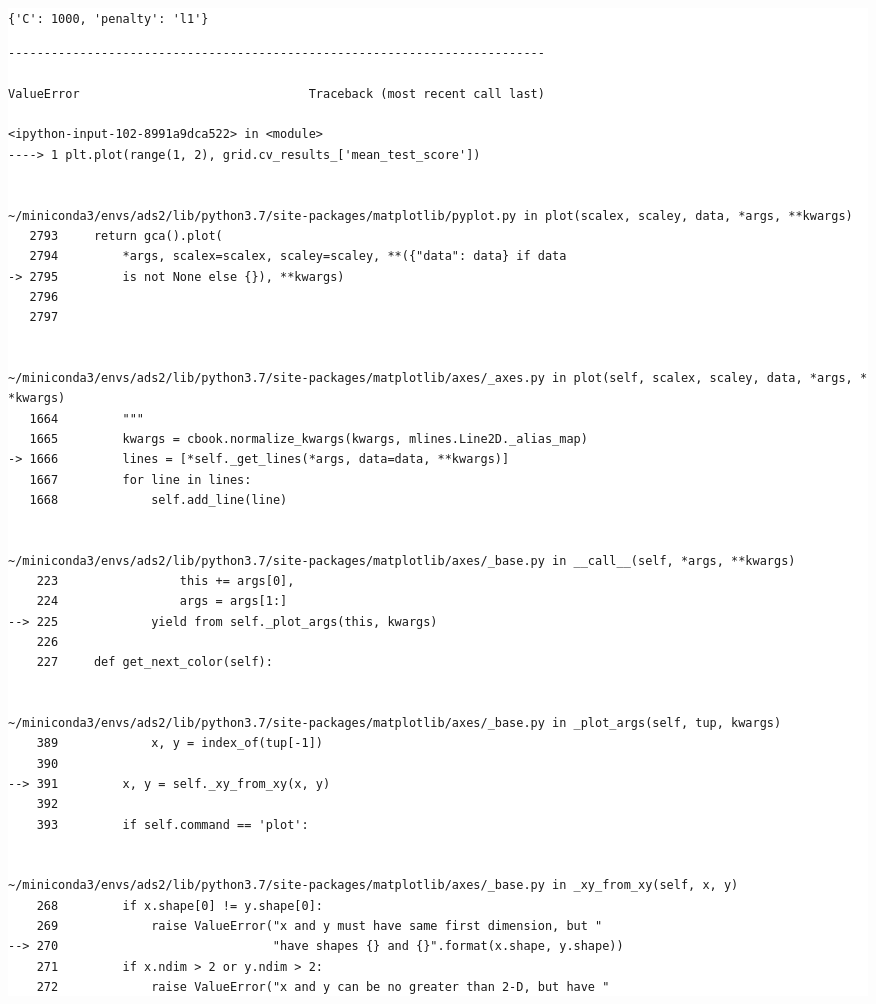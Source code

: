 


    {'C': 1000, 'penalty': 'l1'}




```python

```


    ---------------------------------------------------------------------------

    ValueError                                Traceback (most recent call last)

    <ipython-input-102-8991a9dca522> in <module>
    ----> 1 plt.plot(range(1, 2), grid.cv_results_['mean_test_score'])
    

    ~/miniconda3/envs/ads2/lib/python3.7/site-packages/matplotlib/pyplot.py in plot(scalex, scaley, data, *args, **kwargs)
       2793     return gca().plot(
       2794         *args, scalex=scalex, scaley=scaley, **({"data": data} if data
    -> 2795         is not None else {}), **kwargs)
       2796 
       2797 


    ~/miniconda3/envs/ads2/lib/python3.7/site-packages/matplotlib/axes/_axes.py in plot(self, scalex, scaley, data, *args, **kwargs)
       1664         """
       1665         kwargs = cbook.normalize_kwargs(kwargs, mlines.Line2D._alias_map)
    -> 1666         lines = [*self._get_lines(*args, data=data, **kwargs)]
       1667         for line in lines:
       1668             self.add_line(line)


    ~/miniconda3/envs/ads2/lib/python3.7/site-packages/matplotlib/axes/_base.py in __call__(self, *args, **kwargs)
        223                 this += args[0],
        224                 args = args[1:]
    --> 225             yield from self._plot_args(this, kwargs)
        226 
        227     def get_next_color(self):


    ~/miniconda3/envs/ads2/lib/python3.7/site-packages/matplotlib/axes/_base.py in _plot_args(self, tup, kwargs)
        389             x, y = index_of(tup[-1])
        390 
    --> 391         x, y = self._xy_from_xy(x, y)
        392 
        393         if self.command == 'plot':


    ~/miniconda3/envs/ads2/lib/python3.7/site-packages/matplotlib/axes/_base.py in _xy_from_xy(self, x, y)
        268         if x.shape[0] != y.shape[0]:
        269             raise ValueError("x and y must have same first dimension, but "
    --> 270                              "have shapes {} and {}".format(x.shape, y.shape))
        271         if x.ndim > 2 or y.ndim > 2:
        272             raise ValueError("x and y can be no greater than 2-D, but have "
